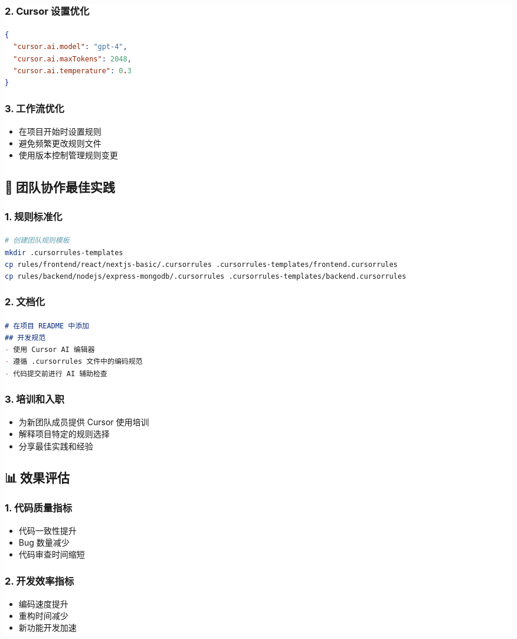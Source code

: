 ### 2. Cursor 设置优化
```json
{
  "cursor.ai.model": "gpt-4",
  "cursor.ai.maxTokens": 2048,
  "cursor.ai.temperature": 0.3
}
```

### 3. 工作流优化
- 在项目开始时设置规则
- 避免频繁更改规则文件
- 使用版本控制管理规则变更

## 🤝 团队协作最佳实践

### 1. 规则标准化
```bash
# 创建团队规则模板
mkdir .cursorrules-templates
cp rules/frontend/react/nextjs-basic/.cursorrules .cursorrules-templates/frontend.cursorrules
cp rules/backend/nodejs/express-mongodb/.cursorrules .cursorrules-templates/backend.cursorrules
```

### 2. 文档化
```markdown
# 在项目 README 中添加
## 开发规范
- 使用 Cursor AI 编辑器
- 遵循 .cursorrules 文件中的编码规范
- 代码提交前进行 AI 辅助检查
```

### 3. 培训和入职
- 为新团队成员提供 Cursor 使用培训
- 解释项目特定的规则选择
- 分享最佳实践和经验

## 📊 效果评估

### 1. 代码质量指标
- 代码一致性提升
- Bug 数量减少
- 代码审查时间缩短

### 2. 开发效率指标
- 编码速度提升
- 重构时间减少
- 新功能开发加速
